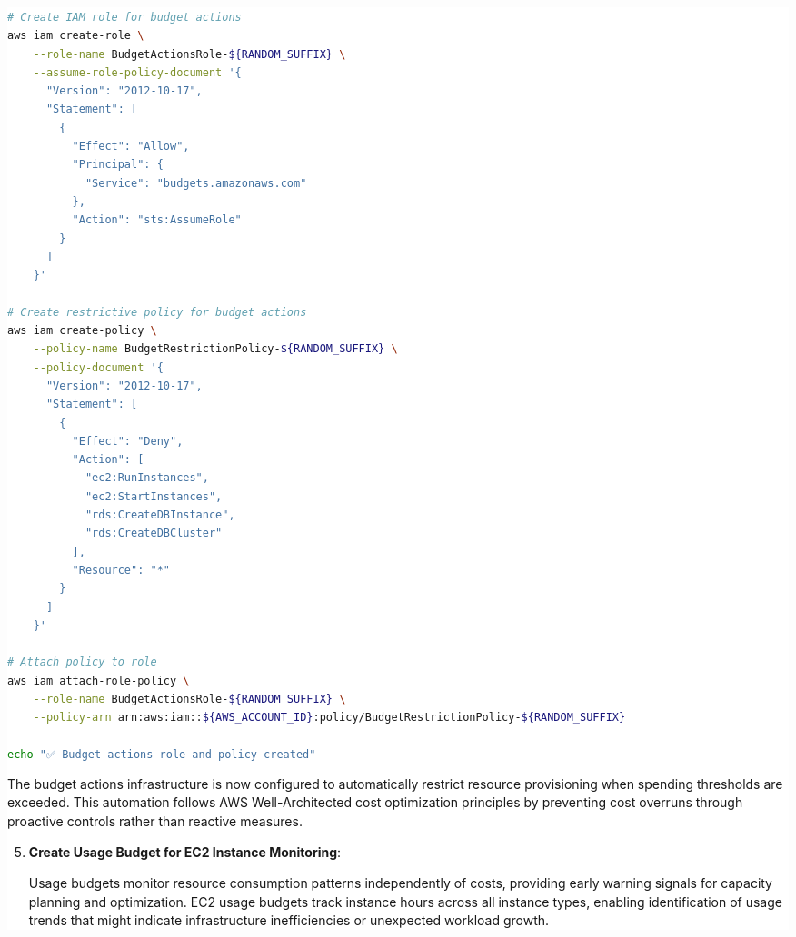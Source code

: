    ```bash
   # Create IAM role for budget actions
   aws iam create-role \
       --role-name BudgetActionsRole-${RANDOM_SUFFIX} \
       --assume-role-policy-document '{
         "Version": "2012-10-17",
         "Statement": [
           {
             "Effect": "Allow",
             "Principal": {
               "Service": "budgets.amazonaws.com"
             },
             "Action": "sts:AssumeRole"
           }
         ]
       }'
   
   # Create restrictive policy for budget actions
   aws iam create-policy \
       --policy-name BudgetRestrictionPolicy-${RANDOM_SUFFIX} \
       --policy-document '{
         "Version": "2012-10-17",
         "Statement": [
           {
             "Effect": "Deny",
             "Action": [
               "ec2:RunInstances",
               "ec2:StartInstances",
               "rds:CreateDBInstance",
               "rds:CreateDBCluster"
             ],
             "Resource": "*"
           }
         ]
       }'
   
   # Attach policy to role
   aws iam attach-role-policy \
       --role-name BudgetActionsRole-${RANDOM_SUFFIX} \
       --policy-arn arn:aws:iam::${AWS_ACCOUNT_ID}:policy/BudgetRestrictionPolicy-${RANDOM_SUFFIX}
   
   echo "✅ Budget actions role and policy created"
   ```

   The budget actions infrastructure is now configured to automatically restrict resource provisioning when spending thresholds are exceeded. This automation follows AWS Well-Architected cost optimization principles by preventing cost overruns through proactive controls rather than reactive measures.

5. **Create Usage Budget for EC2 Instance Monitoring**:

   Usage budgets monitor resource consumption patterns independently of costs, providing early warning signals for capacity planning and optimization. EC2 usage budgets track instance hours across all instance types, enabling identification of usage trends that might indicate infrastructure inefficiencies or unexpected workload growth.
